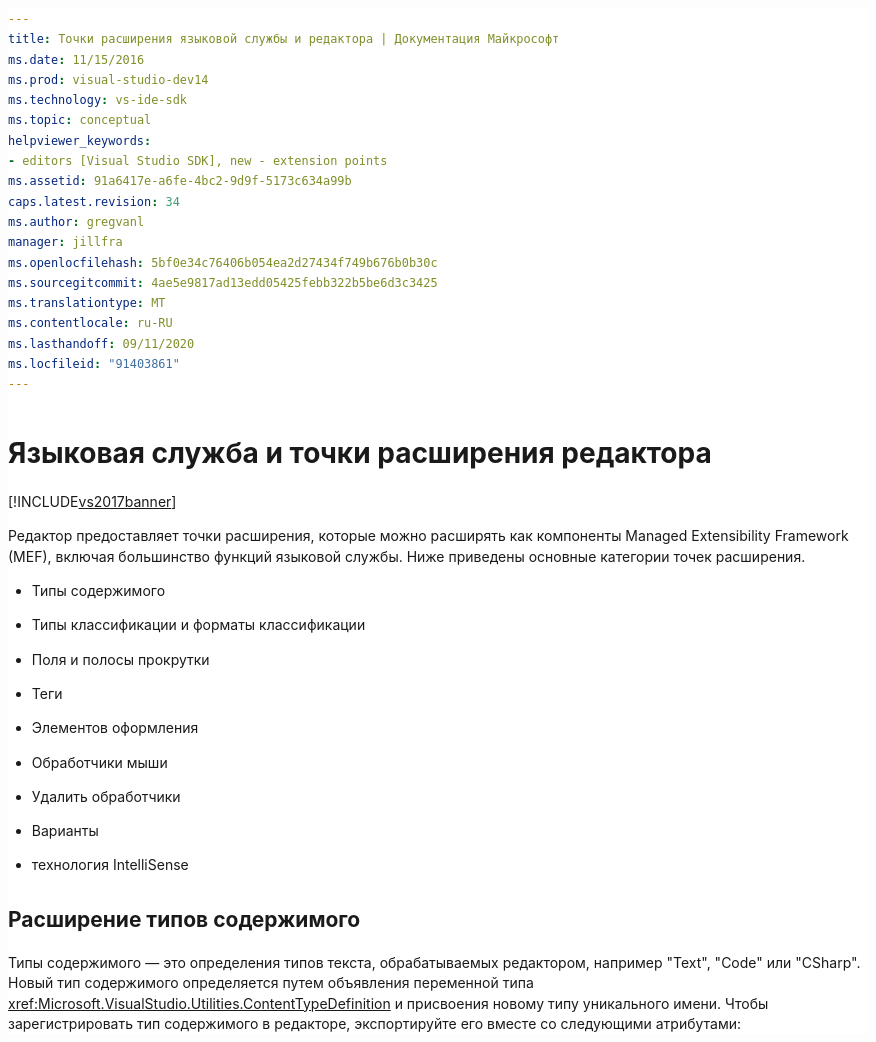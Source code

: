```yaml
---
title: Точки расширения языковой службы и редактора | Документация Майкрософт
ms.date: 11/15/2016
ms.prod: visual-studio-dev14
ms.technology: vs-ide-sdk
ms.topic: conceptual
helpviewer_keywords:
- editors [Visual Studio SDK], new - extension points
ms.assetid: 91a6417e-a6fe-4bc2-9d9f-5173c634a99b
caps.latest.revision: 34
ms.author: gregvanl
manager: jillfra
ms.openlocfilehash: 5bf0e34c76406b054ea2d27434f749b676b0b30c
ms.sourcegitcommit: 4ae5e9817ad13edd05425febb322b5be6d3c3425
ms.translationtype: MT
ms.contentlocale: ru-RU
ms.lasthandoff: 09/11/2020
ms.locfileid: "91403861"
---
```

# <a name="language-service-and-editor-extension-points"></a>Языковая служба и точки расширения редактора
[!INCLUDE[vs2017banner](../includes/vs2017banner.md)]

Редактор предоставляет точки расширения, которые можно расширять как компоненты Managed Extensibility Framework (MEF), включая большинство функций языковой службы. Ниже приведены основные категории точек расширения.  
  
- Типы содержимого  
  
- Типы классификации и форматы классификации  
  
- Поля и полосы прокрутки  
  
- Теги  
  
- Элементов оформления  
  
- Обработчики мыши  
  
- Удалить обработчики  
  
- Варианты  
  
- технология IntelliSense  
  
## <a name="extending-content-types"></a>Расширение типов содержимого  
 Типы содержимого — это определения типов текста, обрабатываемых редактором, например "Text", "Code" или "CSharp". Новый тип содержимого определяется путем объявления переменной типа <xref:Microsoft.VisualStudio.Utilities.ContentTypeDefinition> и присвоения новому типу уникального имени. Чтобы зарегистрировать тип содержимого в редакторе, экспортируйте его вместе со следующими атрибутами:  
  
